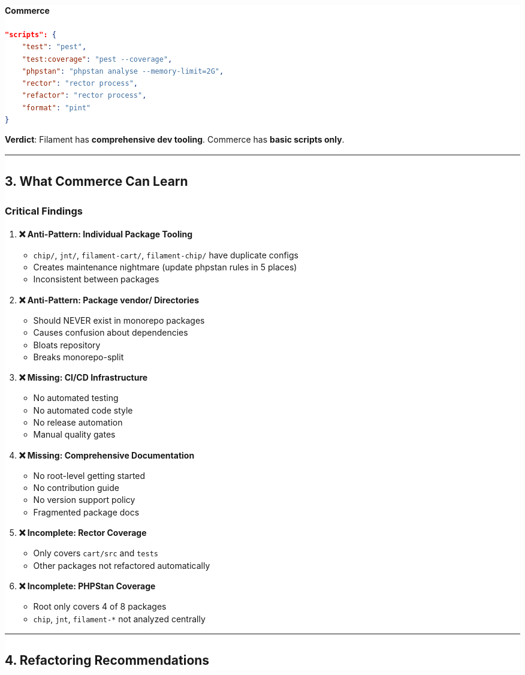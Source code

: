 #### Commerce
```json
"scripts": {
    "test": "pest",
    "test:coverage": "pest --coverage",
    "phpstan": "phpstan analyse --memory-limit=2G",
    "rector": "rector process",
    "refactor": "rector process",
    "format": "pint"
}
```

**Verdict**: Filament has **comprehensive dev tooling**. Commerce has **basic scripts only**.

---

## 3. What Commerce Can Learn

### Critical Findings

1. **❌ Anti-Pattern: Individual Package Tooling**
   - `chip/`, `jnt/`, `filament-cart/`, `filament-chip/` have duplicate configs
   - Creates maintenance nightmare (update phpstan rules in 5 places)
   - Inconsistent between packages

2. **❌ Anti-Pattern: Package vendor/ Directories**
   - Should NEVER exist in monorepo packages
   - Causes confusion about dependencies
   - Bloats repository
   - Breaks monorepo-split

3. **❌ Missing: CI/CD Infrastructure**
   - No automated testing
   - No automated code style
   - No release automation
   - Manual quality gates

4. **❌ Missing: Comprehensive Documentation**
   - No root-level getting started
   - No contribution guide
   - No version support policy
   - Fragmented package docs

5. **❌ Incomplete: Rector Coverage**
   - Only covers `cart/src` and `tests`
   - Other packages not refactored automatically

6. **❌ Incomplete: PHPStan Coverage**
   - Root only covers 4 of 8 packages
   - `chip`, `jnt`, `filament-*` not analyzed centrally

---

## 4. Refactoring Recommendations
